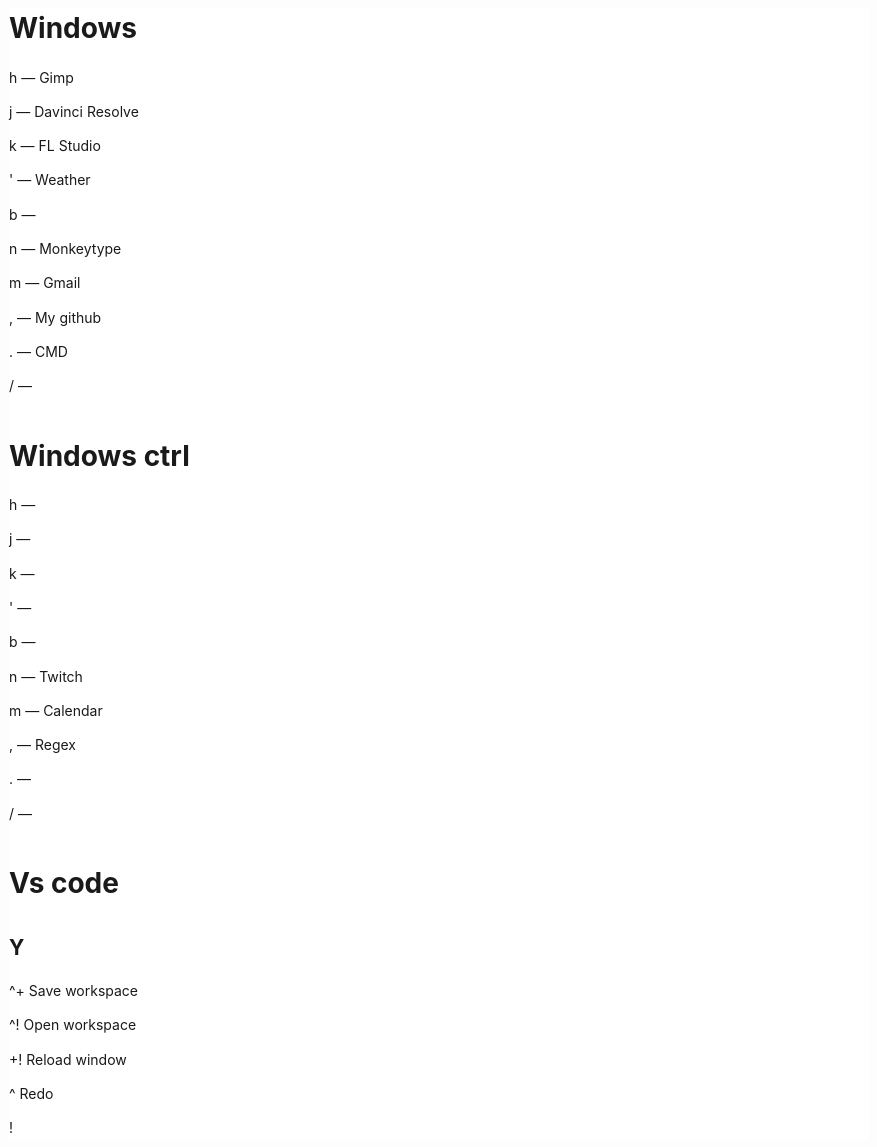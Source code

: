 # Windows

h — Gimp

j — Davinci Resolve

k — FL Studio

' — Weather

b — 

n — Monkeytype

m — Gmail

, — My github

. — CMD

/ — 

# Windows ctrl

h — 

j — 

k — 

' — 

b — 

n — Twitch

m — Calendar

, — Regex

. — 

/ — 

# Vs code

## Y

^+ Save workspace

^! Open workspace

+! Reload window

^ Redo

!
